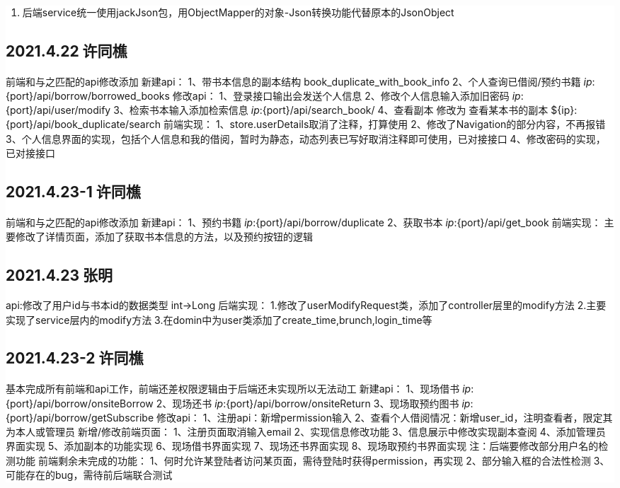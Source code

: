 1. 后端service统一使用jackJson包，用ObjectMapper的对象-Json转换功能代替原本的JsonObject

## 2021.4.22 许同樵

前端和与之匹配的api修改添加
新建api：
1、带书本信息的副本结构 book_duplicate_with_book_info
2、个人查询已借阅/预约书籍 ${ip}:${port}/api/borrow/borrowed_books
修改api：
1、登录接口输出会发送个人信息
2、修改个人信息输入添加旧密码 ${ip}:${port}/api/user/modify
3、检索书本输入添加检索信息 ${ip}:${port}/api/search_book/
4、查看副本 修改为 查看某本书的副本 ${ip}:{port}/api/book_duplicate/search
前端实现：
1、store.userDetails取消了注释，打算使用
2、修改了Navigation的部分内容，不再报错
3、个人信息界面的实现，包括个人信息和我的借阅，暂时为静态，动态列表已写好取消注释即可使用，已对接接口
4、修改密码的实现，已对接接口

## 2021.4.23-1 许同樵

前端和与之匹配的api修改添加
新建api：
1、预约书籍 ${ip}:${port}/api/borrow/duplicate
2、获取书本 ${ip}:${port}/api/get_book
前端实现：
主要修改了详情页面，添加了获取书本信息的方法，以及预约按钮的逻辑

## 2021.4.23 张明

api:修改了用户id与书本id的数据类型 int->Long
后端实现：
1.修改了userModifyRequest类，添加了controller层里的modify方法
2.主要实现了service层内的modify方法
3.在domin中为user类添加了create_time,brunch,login_time等

## 2021.4.23-2 许同樵

基本完成所有前端和api工作，前端还差权限逻辑由于后端还未实现所以无法动工
新建api：
1、现场借书 ${ip}:${port}/api/borrow/onsiteBorrow
2、现场还书 ${ip}:${port}/api/borrow/onsiteReturn
3、现场取预约图书 ${ip}:${port}/api/borrow/getSubscribe
修改api：
1、注册api：新增permission输入
2、查看个人借阅情况：新增user_id，注明查看者，限定其为本人或管理员
新增/修改前端页面：
1、注册页面取消输入email
2、实现信息修改功能
3、信息展示中修改实现副本查阅
4、添加管理员界面实现
5、添加副本的功能实现
6、现场借书界面实现
7、现场还书界面实现
8、现场取预约书界面实现
注：后端要修改部分用户名的检测功能
前端剩余未完成的功能：
1、何时允许某登陆者访问某页面，需待登陆时获得permission，再实现
2、部分输入框的合法性检测
3、可能存在的bug，需待前后端联合测试
